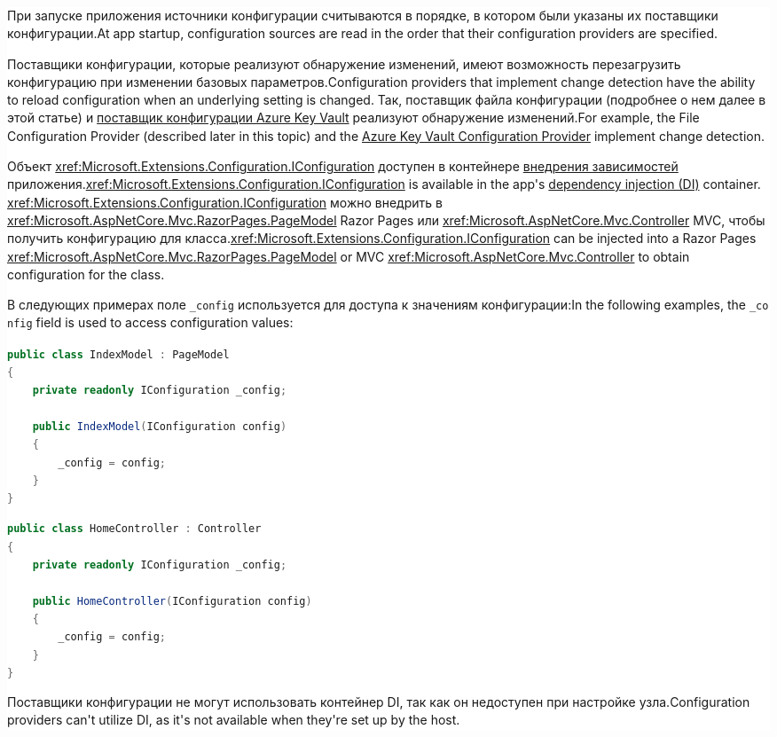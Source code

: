 <span data-ttu-id="4c4be-179">При запуске приложения источники конфигурации считываются в порядке, в котором были указаны их поставщики конфигурации.</span><span class="sxs-lookup"><span data-stu-id="4c4be-179">At app startup, configuration sources are read in the order that their configuration providers are specified.</span></span>

<span data-ttu-id="4c4be-180">Поставщики конфигурации, которые реализуют обнаружение изменений, имеют возможность перезагрузить конфигурацию при изменении базовых параметров.</span><span class="sxs-lookup"><span data-stu-id="4c4be-180">Configuration providers that implement change detection have the ability to reload configuration when an underlying setting is changed.</span></span> <span data-ttu-id="4c4be-181">Так, поставщик файла конфигурации (подробнее о нем далее в этой статье) и [поставщик конфигурации Azure Key Vault](xref:security/key-vault-configuration) реализуют обнаружение изменений.</span><span class="sxs-lookup"><span data-stu-id="4c4be-181">For example, the File Configuration Provider (described later in this topic) and the [Azure Key Vault Configuration Provider](xref:security/key-vault-configuration) implement change detection.</span></span>

<span data-ttu-id="4c4be-182">Объект <xref:Microsoft.Extensions.Configuration.IConfiguration> доступен в контейнере [внедрения зависимостей](xref:fundamentals/dependency-injection) приложения.</span><span class="sxs-lookup"><span data-stu-id="4c4be-182"><xref:Microsoft.Extensions.Configuration.IConfiguration> is available in the app's [dependency injection (DI)](xref:fundamentals/dependency-injection) container.</span></span> <span data-ttu-id="4c4be-183"><xref:Microsoft.Extensions.Configuration.IConfiguration> можно внедрить в <xref:Microsoft.AspNetCore.Mvc.RazorPages.PageModel> Razor Pages или <xref:Microsoft.AspNetCore.Mvc.Controller> MVC, чтобы получить конфигурацию для класса.</span><span class="sxs-lookup"><span data-stu-id="4c4be-183"><xref:Microsoft.Extensions.Configuration.IConfiguration> can be injected into a Razor Pages <xref:Microsoft.AspNetCore.Mvc.RazorPages.PageModel> or MVC <xref:Microsoft.AspNetCore.Mvc.Controller> to obtain configuration for the class.</span></span>

<span data-ttu-id="4c4be-184">В следующих примерах поле `_config` используется для доступа к значениям конфигурации:</span><span class="sxs-lookup"><span data-stu-id="4c4be-184">In the following examples, the `_config` field is used to access configuration values:</span></span>

```csharp
public class IndexModel : PageModel
{
    private readonly IConfiguration _config;

    public IndexModel(IConfiguration config)
    {
        _config = config;
    }
}
```

```csharp
public class HomeController : Controller
{
    private readonly IConfiguration _config;

    public HomeController(IConfiguration config)
    {
        _config = config;
    }
}
```

<span data-ttu-id="4c4be-185">Поставщики конфигурации не могут использовать контейнер DI, так как он недоступен при настройке узла.</span><span class="sxs-lookup"><span data-stu-id="4c4be-185">Configuration providers can't utilize DI, as it's not available when they're set up by the host.</span></span>
